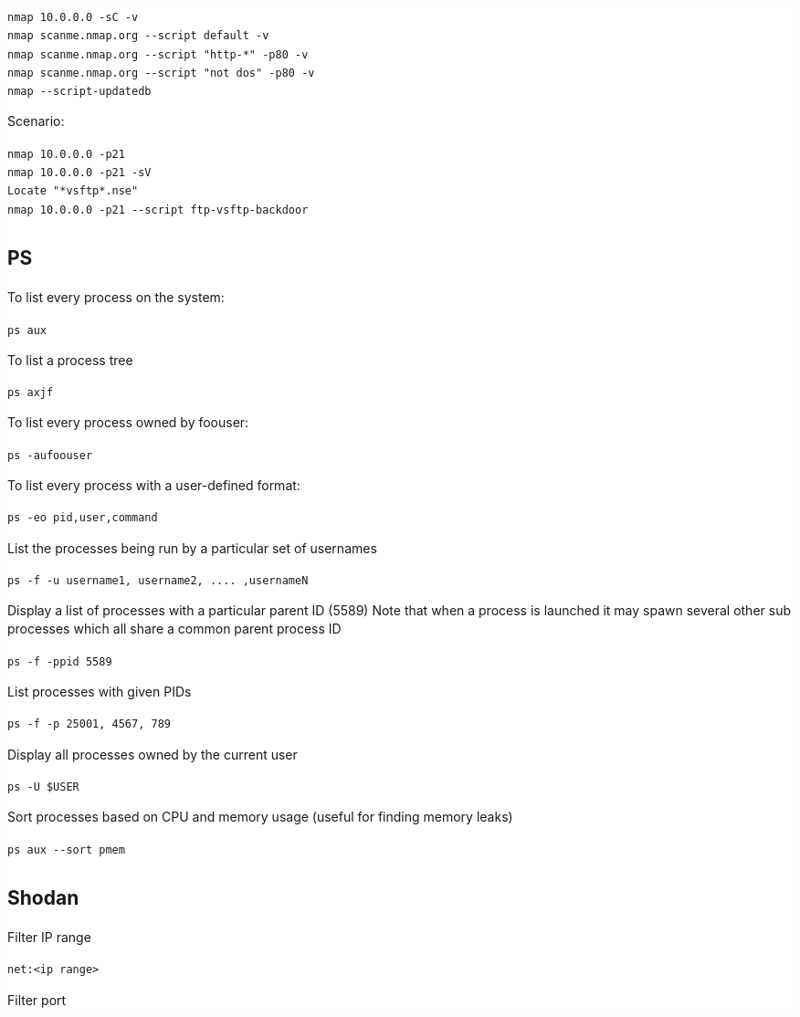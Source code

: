 	nmap 10.0.0.0 -sC -v
	nmap scanme.nmap.org --script default -v
	nmap scanme.nmap.org --script "http-*" -p80 -v
	nmap scanme.nmap.org --script "not dos" -p80 -v
	nmap --script-updatedb 

Scenario:

	nmap 10.0.0.0 -p21
	nmap 10.0.0.0 -p21 -sV
	Locate "*vsftp*.nse"
	nmap 10.0.0.0 -p21 --script ftp-vsftp-backdoor

## PS

To list every process on the system:

    ps aux

To list a process tree

    ps axjf

To list every process owned by foouser:

    ps -aufoouser

To list every process with a user-defined format:

    ps -eo pid,user,command

List the processes being run by a particular set of usernames

    ps -f -u username1, username2, .... ,usernameN 

Display a list of processes with a particular parent ID (5589)
Note that when a process is launched it may spawn several other sub processes which all share a common parent process ID

    ps -f -ppid 5589

List processes with given PIDs

    ps -f -p 25001, 4567, 789

Display all processes owned by the current user

    ps -U $USER

Sort processes based on CPU and memory usage (useful for finding memory leaks)

    ps aux --sort pmem

## Shodan

Filter IP range

    net:<ip range>

Filter port
